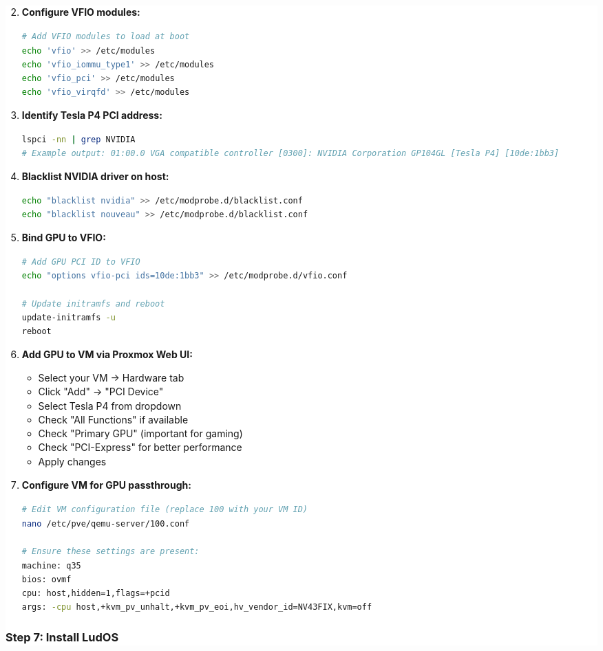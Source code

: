 2. **Configure VFIO modules:**
   ```bash
   # Add VFIO modules to load at boot
   echo 'vfio' >> /etc/modules
   echo 'vfio_iommu_type1' >> /etc/modules
   echo 'vfio_pci' >> /etc/modules
   echo 'vfio_virqfd' >> /etc/modules
   ```

3. **Identify Tesla P4 PCI address:**
   ```bash
   lspci -nn | grep NVIDIA
   # Example output: 01:00.0 VGA compatible controller [0300]: NVIDIA Corporation GP104GL [Tesla P4] [10de:1bb3]
   ```

4. **Blacklist NVIDIA driver on host:**
   ```bash
   echo "blacklist nvidia" >> /etc/modprobe.d/blacklist.conf
   echo "blacklist nouveau" >> /etc/modprobe.d/blacklist.conf
   ```

5. **Bind GPU to VFIO:**
   ```bash
   # Add GPU PCI ID to VFIO
   echo "options vfio-pci ids=10de:1bb3" >> /etc/modprobe.d/vfio.conf
   
   # Update initramfs and reboot
   update-initramfs -u
   reboot
   ```

6. **Add GPU to VM via Proxmox Web UI:**
   - Select your VM → Hardware tab
   - Click "Add" → "PCI Device"
   - Select Tesla P4 from dropdown
   - Check "All Functions" if available
   - Check "Primary GPU" (important for gaming)
   - Check "PCI-Express" for better performance
   - Apply changes

7. **Configure VM for GPU passthrough:**
   ```bash
   # Edit VM configuration file (replace 100 with your VM ID)
   nano /etc/pve/qemu-server/100.conf
   
   # Ensure these settings are present:
   machine: q35
   bios: ovmf
   cpu: host,hidden=1,flags=+pcid
   args: -cpu host,+kvm_pv_unhalt,+kvm_pv_eoi,hv_vendor_id=NV43FIX,kvm=off
   ```

### Step 7: Install LudOS
